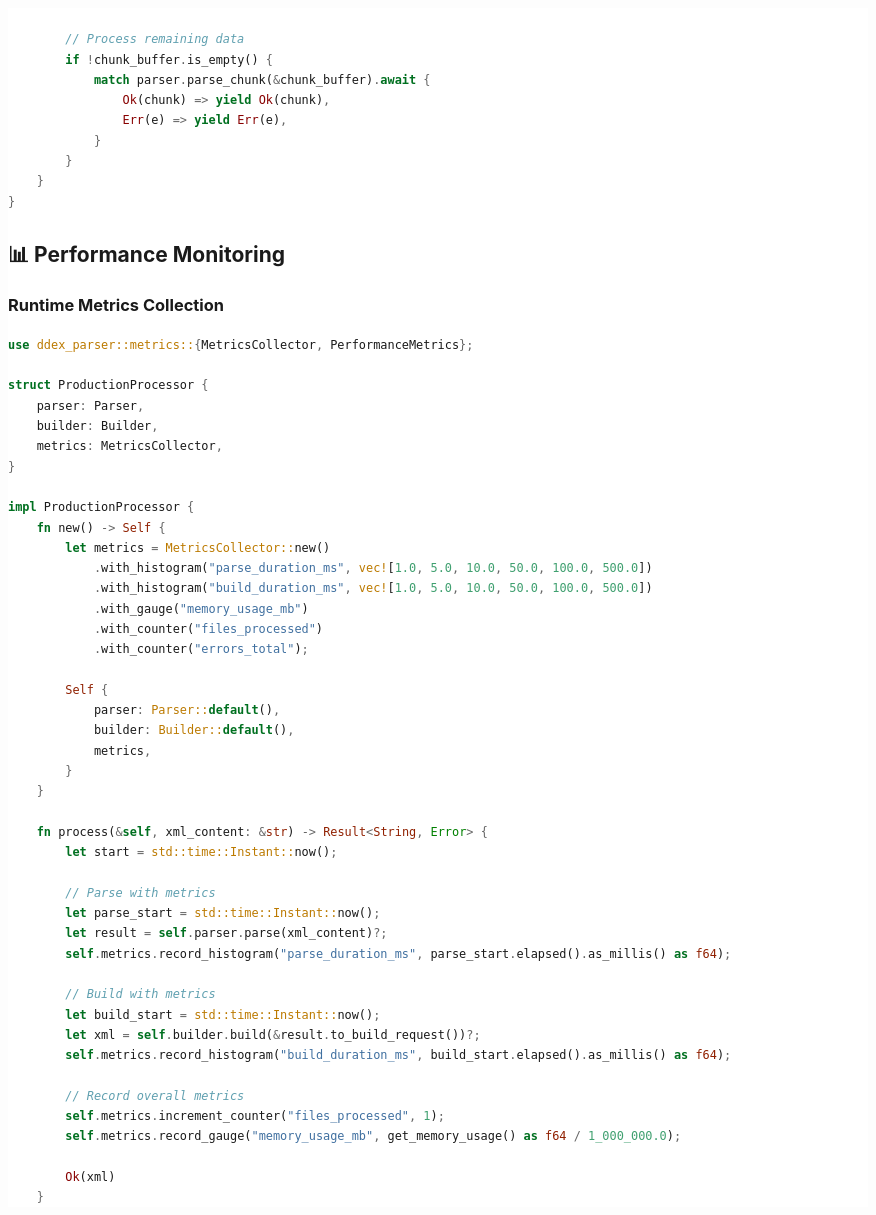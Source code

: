```rust
        
        // Process remaining data
        if !chunk_buffer.is_empty() {
            match parser.parse_chunk(&chunk_buffer).await {
                Ok(chunk) => yield Ok(chunk),
                Err(e) => yield Err(e),
            }
        }
    }
}
```

## 📊 Performance Monitoring

### Runtime Metrics Collection

```rust
use ddex_parser::metrics::{MetricsCollector, PerformanceMetrics};

struct ProductionProcessor {
    parser: Parser,
    builder: Builder,
    metrics: MetricsCollector,
}

impl ProductionProcessor {
    fn new() -> Self {
        let metrics = MetricsCollector::new()
            .with_histogram("parse_duration_ms", vec![1.0, 5.0, 10.0, 50.0, 100.0, 500.0])
            .with_histogram("build_duration_ms", vec![1.0, 5.0, 10.0, 50.0, 100.0, 500.0])
            .with_gauge("memory_usage_mb")
            .with_counter("files_processed")
            .with_counter("errors_total");

        Self {
            parser: Parser::default(),
            builder: Builder::default(),
            metrics,
        }
    }

    fn process(&self, xml_content: &str) -> Result<String, Error> {
        let start = std::time::Instant::now();
        
        // Parse with metrics
        let parse_start = std::time::Instant::now();
        let result = self.parser.parse(xml_content)?;
        self.metrics.record_histogram("parse_duration_ms", parse_start.elapsed().as_millis() as f64);
        
        // Build with metrics
        let build_start = std::time::Instant::now();
        let xml = self.builder.build(&result.to_build_request())?;
        self.metrics.record_histogram("build_duration_ms", build_start.elapsed().as_millis() as f64);
        
        // Record overall metrics
        self.metrics.increment_counter("files_processed", 1);
        self.metrics.record_gauge("memory_usage_mb", get_memory_usage() as f64 / 1_000_000.0);
        
        Ok(xml)
    }

```